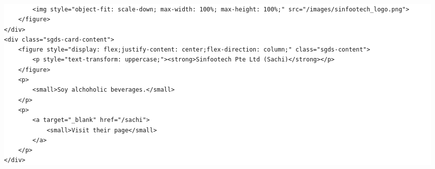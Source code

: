 			<img style="object-fit: scale-down; max-width: 100%; max-height: 100%;" src="/images/sinfootech_logo.png">
		</figure>
	</div>
	<div class="sgds-card-content">
		<figure style="display: flex;justify-content: center;flex-direction: column;" class="sgds-content">
			<p style="text-transform: uppercase;"><strong>Sinfootech Pte Ltd (Sachi)</strong></p>
		</figure>
		<p>
			<small>Soy alchoholic beverages.</small>
		</p>
		<p>
			<a target="_blank" href="/sachi">
				<small>Visit their page</small>
			</a>
		</p>
	</div>
</div>
